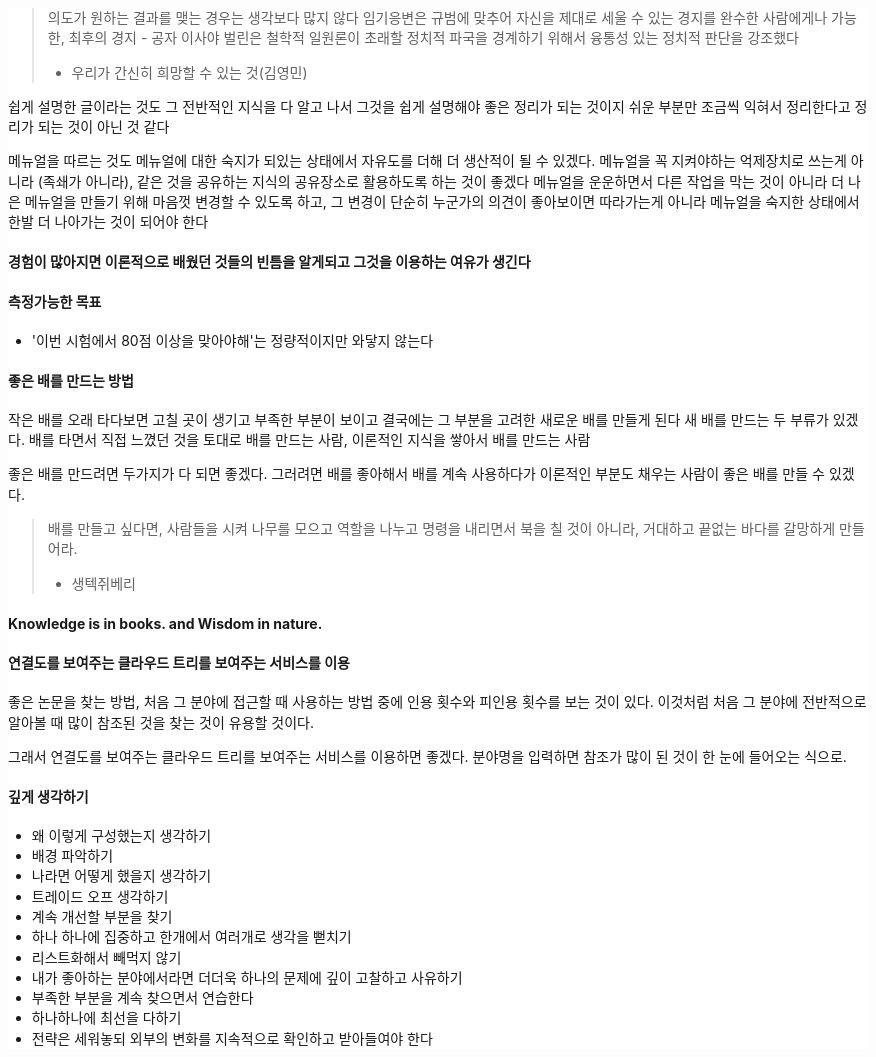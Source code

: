 > 의도가 원하는 결과를 맺는 경우는 생각보다 많지 않다
> 임기응변은 규범에 맞추어 자신을 제대로 세울 수 있는 경지를 완수한 사람에게나 가능한, 최후의 경지 - 공자
> 이사야 벌린은 철학적 일원론이 초래할 정치적 파국을 경계하기 위해서 융통성 있는 정치적 판단을 강조했다
>
> - 우리가 간신히 희망할 수 있는 것(김영민)

쉽게 설명한 글이라는 것도 그 전반적인 지식을 다 알고 나서 그것을 쉽게 설명해야 좋은 정리가 되는 것이지
쉬운 부분만 조금씩 익혀서 정리한다고 정리가 되는 것이 아닌 것 같다

메뉴얼을 따르는 것도 메뉴얼에 대한 숙지가 되있는 상태에서 자유도를 더해 더 생산적이 될 수 있겠다.
메뉴얼을 꼭 지켜야하는 억제장치로 쓰는게 아니라 (족쇄가 아니라), 같은 것을 공유하는 지식의 공유장소로 활용하도록 하는 것이 좋겠다
메뉴얼을 운운하면서 다른 작업을 막는 것이 아니라 더 나은 메뉴얼을 만들기 위해 마음껏 변경할 수 있도록 하고,
그 변경이 단순히 누군가의 의견이 좋아보이면 따라가는게 아니라 메뉴얼을 숙지한 상태에서 한발 더 나아가는 것이 되어야 한다

#### 경험이 많아지면 이론적으로 배웠던 것들의 빈틈을 알게되고 그것을 이용하는 여유가 생긴다

#### 측정가능한 목표

- '이번 시험에서 80점 이상을 맞아야해'는 정량적이지만 와닿지 않는다

#### 좋은 배를 만드는 방법

작은 배를 오래 타다보면 고칠 곳이 생기고 부족한 부분이 보이고 결국에는 그 부분을
고려한 새로운 배를 만들게 된다 새 배를 만드는 두 부류가 있겠다. 배를 타면서
직접 느꼈던 것을 토대로 배를 만드는 사람, 이론적인 지식을 쌓아서 배를 만드는 사람

좋은 배를 만드려면 두가지가 다 되면 좋겠다.
그러려면 배를 좋아해서 배를 계속 사용하다가 이론적인 부분도 채우는 사람이 좋은
배를 만들 수 있겠다.

> 배를 만들고 싶다면, 사람들을 시켜 나무를 모으고
> 역할을 나누고 명령을 내리면서 북을 칠 것이 아니라,
> 거대하고 끝없는 바다를 갈망하게 만들어라.
>
> - 생텍쥐베리

#### Knowledge is in books. and Wisdom in nature.

#### 연결도를 보여주는 클라우드 트리를 보여주는 서비스를 이용

좋은 논문을 찾는 방법, 처음 그 분야에 접근할 때 사용하는 방법 중에 인용 횟수와
피인용 횟수를 보는 것이 있다. 이것처럼 처음 그 분야에 전반적으로 알아볼 때 많이
참조된 것을 찾는 것이 유용할 것이다.

그래서 연결도를 보여주는 클라우드 트리를 보여주는 서비스를 이용하면 좋겠다.
분야명을 입력하면 참조가 많이 된 것이 한 눈에 들어오는 식으로.

#### 깊게 생각하기

- 왜 이렇게 구성했는지 생각하기
- 배경 파악하기
- 나라면 어떻게 했을지 생각하기
- 트레이드 오프 생각하기
- 계속 개선할 부분을 찾기
- 하나 하나에 집중하고 한개에서 여러개로 생각을 뻗치기
- 리스트화해서 빼먹지 않기
- 내가 좋아하는 분야에서라면 더더욱 하나의 문제에 깊이 고찰하고 사유하기
- 부족한 부분을 계속 찾으면서 연습한다
- 하나하나에 최선을 다하기
- 전략은 세워놓되 외부의 변화를 지속적으로 확인하고 받아들여야 한다
